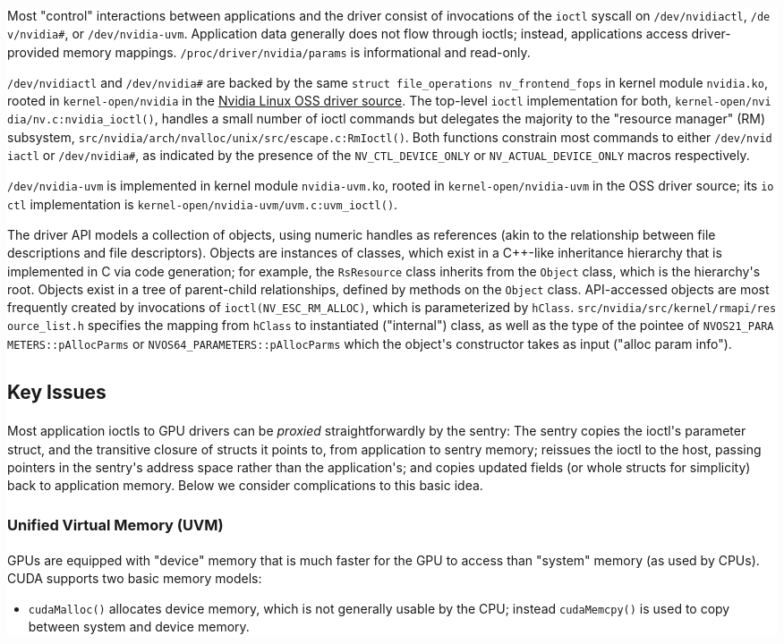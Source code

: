 Most "control" interactions between applications and the driver consist of
invocations of the `ioctl` syscall on `/dev/nvidiactl`, `/dev/nvidia#`, or
`/dev/nvidia-uvm`. Application data generally does not flow through ioctls;
instead, applications access driver-provided memory mappings.
`/proc/driver/nvidia/params` is informational and read-only.

`/dev/nvidiactl` and `/dev/nvidia#` are backed by the same `struct
file_operations nv_frontend_fops` in kernel module `nvidia.ko`, rooted in
`kernel-open/nvidia` in the
[Nvidia Linux OSS driver source](https://github.com/NVIDIA/open-gpu-kernel-modules.git).
The top-level `ioctl` implementation for both,
`kernel-open/nvidia/nv.c:nvidia_ioctl()`, handles a small number of ioctl
commands but delegates the majority to the "resource manager" (RM) subsystem,
`src/nvidia/arch/nvalloc/unix/src/escape.c:RmIoctl()`. Both functions constrain
most commands to either `/dev/nvidiactl` or `/dev/nvidia#`, as indicated by the
presence of the `NV_CTL_DEVICE_ONLY` or `NV_ACTUAL_DEVICE_ONLY` macros
respectively.

`/dev/nvidia-uvm` is implemented in kernel module `nvidia-uvm.ko`, rooted in
`kernel-open/nvidia-uvm` in the OSS driver source; its `ioctl` implementation is
`kernel-open/nvidia-uvm/uvm.c:uvm_ioctl()`.

The driver API models a collection of objects, using numeric handles as
references (akin to the relationship between file descriptions and file
descriptors). Objects are instances of classes, which exist in a C++-like
inheritance hierarchy that is implemented in C via code generation; for example,
the `RsResource` class inherits from the `Object` class, which is the
hierarchy's root. Objects exist in a tree of parent-child relationships, defined
by methods on the `Object` class. API-accessed objects are most frequently
created by invocations of `ioctl(NV_ESC_RM_ALLOC)`, which is parameterized by
`hClass`. `src/nvidia/src/kernel/rmapi/resource_list.h` specifies the mapping
from `hClass` to instantiated ("internal") class, as well as the type of the
pointee of `NVOS21_PARAMETERS::pAllocParms` or `NVOS64_PARAMETERS::pAllocParms`
which the object's constructor takes as input ("alloc param info").

## Key Issues

Most application ioctls to GPU drivers can be *proxied* straightforwardly by the
sentry: The sentry copies the ioctl's parameter struct, and the transitive
closure of structs it points to, from application to sentry memory; reissues the
ioctl to the host, passing pointers in the sentry's address space rather than
the application's; and copies updated fields (or whole structs for simplicity)
back to application memory. Below we consider complications to this basic idea.

### Unified Virtual Memory (UVM)

GPUs are equipped with "device" memory that is much faster for the GPU to access
than "system" memory (as used by CPUs). CUDA supports two basic memory models:

-   `cudaMalloc()` allocates device memory, which is not generally usable by the
    CPU; instead `cudaMemcpy()` is used to copy between system and device
    memory.
